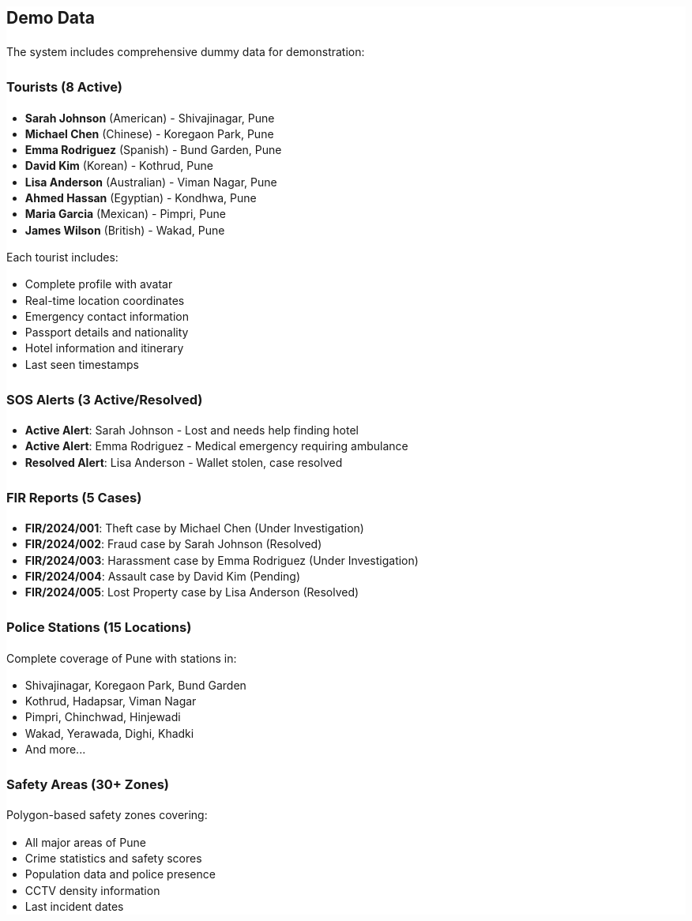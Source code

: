 ## Demo Data

The system includes comprehensive dummy data for demonstration:

### Tourists (8 Active)
- **Sarah Johnson** (American) - Shivajinagar, Pune
- **Michael Chen** (Chinese) - Koregaon Park, Pune
- **Emma Rodriguez** (Spanish) - Bund Garden, Pune
- **David Kim** (Korean) - Kothrud, Pune
- **Lisa Anderson** (Australian) - Viman Nagar, Pune
- **Ahmed Hassan** (Egyptian) - Kondhwa, Pune
- **Maria Garcia** (Mexican) - Pimpri, Pune
- **James Wilson** (British) - Wakad, Pune

Each tourist includes:
- Complete profile with avatar
- Real-time location coordinates
- Emergency contact information
- Passport details and nationality
- Hotel information and itinerary
- Last seen timestamps

### SOS Alerts (3 Active/Resolved)
- **Active Alert**: Sarah Johnson - Lost and needs help finding hotel
- **Active Alert**: Emma Rodriguez - Medical emergency requiring ambulance
- **Resolved Alert**: Lisa Anderson - Wallet stolen, case resolved

### FIR Reports (5 Cases)
- **FIR/2024/001**: Theft case by Michael Chen (Under Investigation)
- **FIR/2024/002**: Fraud case by Sarah Johnson (Resolved)
- **FIR/2024/003**: Harassment case by Emma Rodriguez (Under Investigation)
- **FIR/2024/004**: Assault case by David Kim (Pending)
- **FIR/2024/005**: Lost Property case by Lisa Anderson (Resolved)

### Police Stations (15 Locations)
Complete coverage of Pune with stations in:
- Shivajinagar, Koregaon Park, Bund Garden
- Kothrud, Hadapsar, Viman Nagar
- Pimpri, Chinchwad, Hinjewadi
- Wakad, Yerawada, Dighi, Khadki
- And more...

### Safety Areas (30+ Zones)
Polygon-based safety zones covering:
- All major areas of Pune
- Crime statistics and safety scores
- Population data and police presence
- CCTV density information
- Last incident dates
